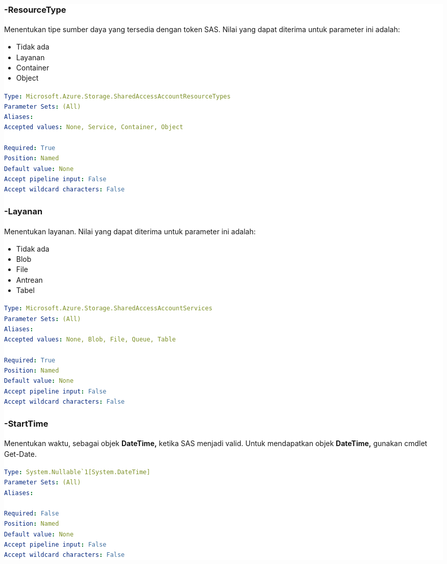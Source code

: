 ### -ResourceType
Menentukan tipe sumber daya yang tersedia dengan token SAS.
Nilai yang dapat diterima untuk parameter ini adalah:
- Tidak ada
- Layanan
- Container
- Object

```yaml
Type: Microsoft.Azure.Storage.SharedAccessAccountResourceTypes
Parameter Sets: (All)
Aliases:
Accepted values: None, Service, Container, Object

Required: True
Position: Named
Default value: None
Accept pipeline input: False
Accept wildcard characters: False
```

### -Layanan
Menentukan layanan.
Nilai yang dapat diterima untuk parameter ini adalah:
- Tidak ada
- Blob
- File
- Antrean
- Tabel

```yaml
Type: Microsoft.Azure.Storage.SharedAccessAccountServices
Parameter Sets: (All)
Aliases:
Accepted values: None, Blob, File, Queue, Table

Required: True
Position: Named
Default value: None
Accept pipeline input: False
Accept wildcard characters: False
```

### -StartTime
Menentukan waktu, sebagai objek **DateTime,** ketika SAS menjadi valid.
Untuk mendapatkan objek **DateTime,** gunakan cmdlet Get-Date.

```yaml
Type: System.Nullable`1[System.DateTime]
Parameter Sets: (All)
Aliases:

Required: False
Position: Named
Default value: None
Accept pipeline input: False
Accept wildcard characters: False
```
